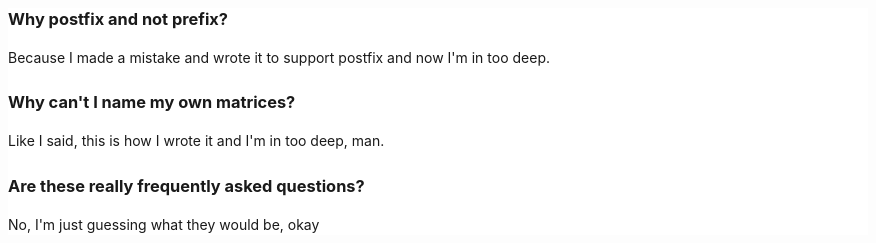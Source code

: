 ### Why postfix and not prefix? 

Because I made a mistake and wrote it to support postfix and now I'm in too deep.

### Why can't I name my own matrices?

Like I said, this is how I wrote it and I'm in too deep, man.

### Are these really frequently asked questions?

No, I'm just guessing what they would be, okay
